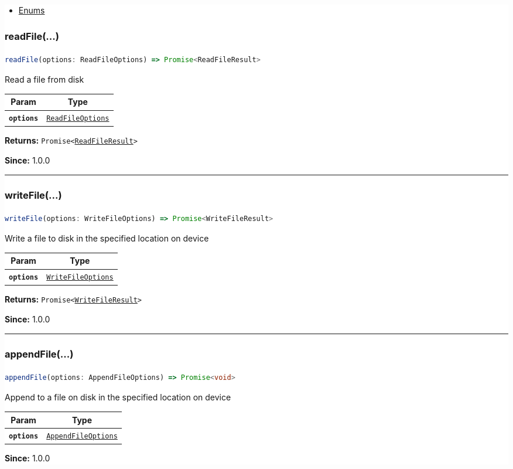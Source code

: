 * [Enums](#enums)

</docgen-index>

<docgen-api>


### readFile(...)

```typescript
readFile(options: ReadFileOptions) => Promise<ReadFileResult>
```

Read a file from disk

| Param         | Type                                                        |
| ------------- | ----------------------------------------------------------- |
| **`options`** | <code><a href="#readfileoptions">ReadFileOptions</a></code> |

**Returns:** <code>Promise&lt;<a href="#readfileresult">ReadFileResult</a>&gt;</code>

**Since:** 1.0.0

--------------------


### writeFile(...)

```typescript
writeFile(options: WriteFileOptions) => Promise<WriteFileResult>
```

Write a file to disk in the specified location on device

| Param         | Type                                                          |
| ------------- | ------------------------------------------------------------- |
| **`options`** | <code><a href="#writefileoptions">WriteFileOptions</a></code> |

**Returns:** <code>Promise&lt;<a href="#writefileresult">WriteFileResult</a>&gt;</code>

**Since:** 1.0.0

--------------------


### appendFile(...)

```typescript
appendFile(options: AppendFileOptions) => Promise<void>
```

Append to a file on disk in the specified location on device

| Param         | Type                                                            |
| ------------- | --------------------------------------------------------------- |
| **`options`** | <code><a href="#appendfileoptions">AppendFileOptions</a></code> |

**Since:** 1.0.0
